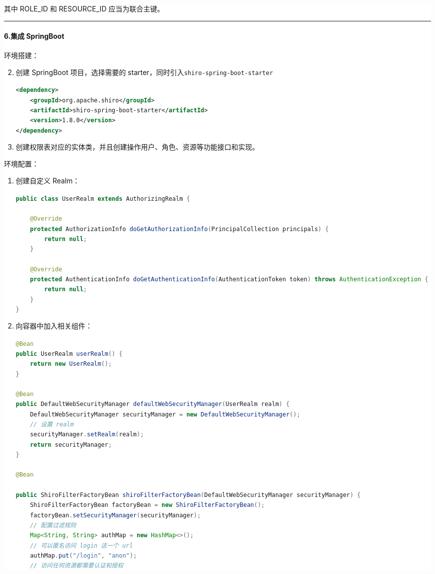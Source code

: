    其中 ROLE_ID 和 RESOURCE_ID 应当为联合主键。



---

#### 6.集成 SpringBoot

环境搭建：

2. 创建 SpringBoot 项目，选择需要的 starter，同时引入`shiro-spring-boot-starter` 

   ~~~xml
   <dependency>
       <groupId>org.apache.shiro</groupId>
       <artifactId>shiro-spring-boot-starter</artifactId>
       <version>1.8.0</version>
   </dependency>
   ~~~

3. 创建权限表对应的实体类，并且创建操作用户、角色、资源等功能接口和实现。


环境配置：

1. 创建自定义 Realm：

   ```java
   public class UserRealm extends AuthorizingRealm {
   
       @Override
       protected AuthorizationInfo doGetAuthorizationInfo(PrincipalCollection principals) {
           return null;
       }
   
       @Override
       protected AuthenticationInfo doGetAuthenticationInfo(AuthenticationToken token) throws AuthenticationException {
           return null;
       }
   }
   ```

2. 向容器中加入相关组件：

   ~~~java
   @Bean
   public UserRealm userRealm() {
       return new UserRealm();
   }
   
   @Bean
   public DefaultWebSecurityManager defaultWebSecurityManager(UserRealm realm) {
       DefaultWebSecurityManager securityManager = new DefaultWebSecurityManager();
       // 设置 realm
       securityManager.setRealm(realm);
       return securityManager;
   }
   
   @Bean
   
   public ShiroFilterFactoryBean shiroFilterFactoryBean(DefaultWebSecurityManager securityManager) {
       ShiroFilterFactoryBean factoryBean = new ShiroFilterFactoryBean();
       factoryBean.setSecurityManager(securityManager);
       // 配置过滤规则
       Map<String, String> authMap = new HashMap<>();
       // 可以匿名访问 login 这一个 url
       authMap.put("/login", "anon");
       // 访问任何资源都需要认证和授权
   ~~~